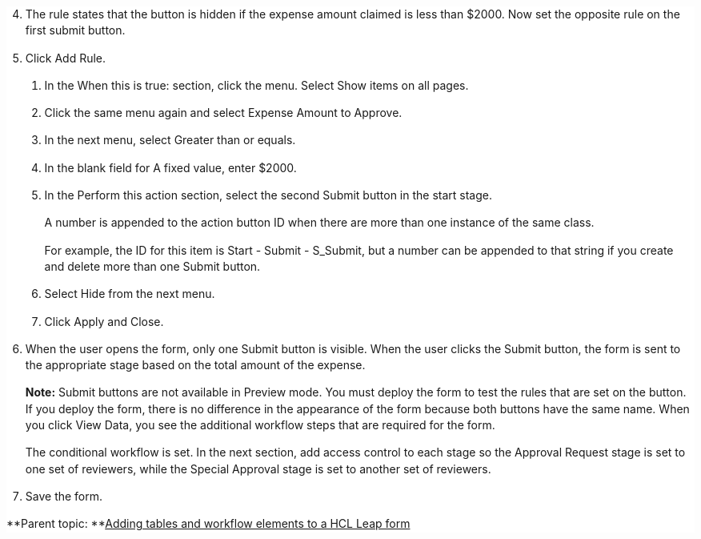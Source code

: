 4.  The rule states that the button is hidden if the expense amount claimed is less than $2000. Now set the opposite rule on the first submit button.

5.  Click Add Rule.

    1.  In the When this is true: section, click the menu. Select Show items on all pages.

    2.  Click the same menu again and select Expense Amount to Approve.

    3.  In the next menu, select Greater than or equals.

    4.  In the blank field for A fixed value, enter $2000.

    5.  In the Perform this action section, select the second Submit button in the start stage.

        A number is appended to the action button ID when there are more than one instance of the same class.

        For example, the ID for this item is Start - Submit - S\_Submit, but a number can be appended to that string if you create and delete more than one Submit button.

    6.  Select Hide from the next menu.

    7.  Click Apply and Close.

6.  When the user opens the form, only one Submit button is visible. When the user clicks the Submit button, the form is sent to the appropriate stage based on the total amount of the expense.

    **Note:** Submit buttons are not available in Preview mode. You must deploy the form to test the rules that are set on the button. If you deploy the form, there is no difference in the appearance of the form because both buttons have the same name. When you click View Data, you see the additional workflow steps that are required for the form.

    The conditional workflow is set. In the next section, add access control to each stage so the Approval Request stage is set to one set of reviewers, while the Special Approval stage is set to another set of reviewers.

7.  Save the form.


**Parent topic: **[Adding tables and workflow elements to a HCL Leap form](tut_roles_and_stages_OV.md)

